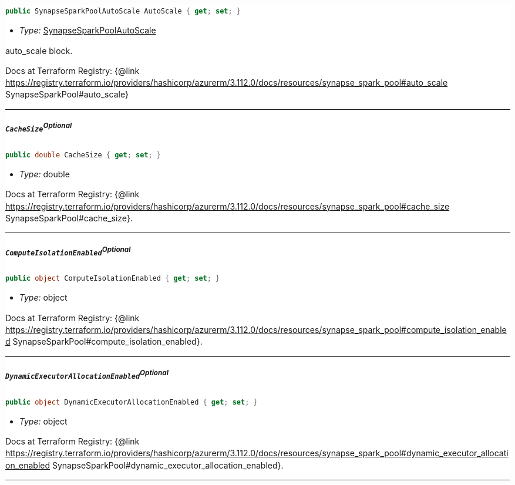 ```csharp
public SynapseSparkPoolAutoScale AutoScale { get; set; }
```

- *Type:* <a href="#@cdktf/provider-azurerm.synapseSparkPool.SynapseSparkPoolAutoScale">SynapseSparkPoolAutoScale</a>

auto_scale block.

Docs at Terraform Registry: {@link https://registry.terraform.io/providers/hashicorp/azurerm/3.112.0/docs/resources/synapse_spark_pool#auto_scale SynapseSparkPool#auto_scale}

---

##### `CacheSize`<sup>Optional</sup> <a name="CacheSize" id="@cdktf/provider-azurerm.synapseSparkPool.SynapseSparkPoolConfig.property.cacheSize"></a>

```csharp
public double CacheSize { get; set; }
```

- *Type:* double

Docs at Terraform Registry: {@link https://registry.terraform.io/providers/hashicorp/azurerm/3.112.0/docs/resources/synapse_spark_pool#cache_size SynapseSparkPool#cache_size}.

---

##### `ComputeIsolationEnabled`<sup>Optional</sup> <a name="ComputeIsolationEnabled" id="@cdktf/provider-azurerm.synapseSparkPool.SynapseSparkPoolConfig.property.computeIsolationEnabled"></a>

```csharp
public object ComputeIsolationEnabled { get; set; }
```

- *Type:* object

Docs at Terraform Registry: {@link https://registry.terraform.io/providers/hashicorp/azurerm/3.112.0/docs/resources/synapse_spark_pool#compute_isolation_enabled SynapseSparkPool#compute_isolation_enabled}.

---

##### `DynamicExecutorAllocationEnabled`<sup>Optional</sup> <a name="DynamicExecutorAllocationEnabled" id="@cdktf/provider-azurerm.synapseSparkPool.SynapseSparkPoolConfig.property.dynamicExecutorAllocationEnabled"></a>

```csharp
public object DynamicExecutorAllocationEnabled { get; set; }
```

- *Type:* object

Docs at Terraform Registry: {@link https://registry.terraform.io/providers/hashicorp/azurerm/3.112.0/docs/resources/synapse_spark_pool#dynamic_executor_allocation_enabled SynapseSparkPool#dynamic_executor_allocation_enabled}.

---
